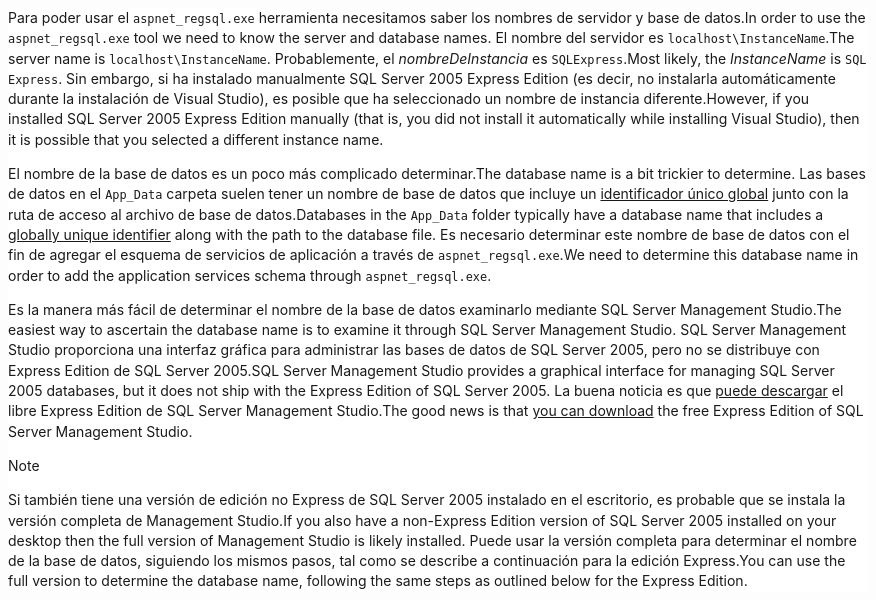 <span data-ttu-id="10144-175">Para poder usar el `aspnet_regsql.exe` herramienta necesitamos saber los nombres de servidor y base de datos.</span><span class="sxs-lookup"><span data-stu-id="10144-175">In order to use the `aspnet_regsql.exe` tool we need to know the server and database names.</span></span> <span data-ttu-id="10144-176">El nombre del servidor es `localhost\InstanceName`.</span><span class="sxs-lookup"><span data-stu-id="10144-176">The server name is `localhost\InstanceName`.</span></span> <span data-ttu-id="10144-177">Probablemente, el *nombreDeInstancia* es `SQLExpress`.</span><span class="sxs-lookup"><span data-stu-id="10144-177">Most likely, the *InstanceName* is `SQLExpress`.</span></span> <span data-ttu-id="10144-178">Sin embargo, si ha instalado manualmente SQL Server 2005 Express Edition (es decir, no instalarla automáticamente durante la instalación de Visual Studio), es posible que ha seleccionado un nombre de instancia diferente.</span><span class="sxs-lookup"><span data-stu-id="10144-178">However, if you installed SQL Server 2005 Express Edition manually (that is, you did not install it automatically while installing Visual Studio), then it is possible that you selected a different instance name.</span></span>

<span data-ttu-id="10144-179">El nombre de la base de datos es un poco más complicado determinar.</span><span class="sxs-lookup"><span data-stu-id="10144-179">The database name is a bit trickier to determine.</span></span> <span data-ttu-id="10144-180">Las bases de datos en el `App_Data` carpeta suelen tener un nombre de base de datos que incluye un [identificador único global](http://en.wikipedia.org/wiki/Globally_Unique_Identifier) junto con la ruta de acceso al archivo de base de datos.</span><span class="sxs-lookup"><span data-stu-id="10144-180">Databases in the `App_Data` folder typically have a database name that includes a [globally unique identifier](http://en.wikipedia.org/wiki/Globally_Unique_Identifier) along with the path to the database file.</span></span> <span data-ttu-id="10144-181">Es necesario determinar este nombre de base de datos con el fin de agregar el esquema de servicios de aplicación a través de `aspnet_regsql.exe`.</span><span class="sxs-lookup"><span data-stu-id="10144-181">We need to determine this database name in order to add the application services schema through `aspnet_regsql.exe`.</span></span>

<span data-ttu-id="10144-182">Es la manera más fácil de determinar el nombre de la base de datos examinarlo mediante SQL Server Management Studio.</span><span class="sxs-lookup"><span data-stu-id="10144-182">The easiest way to ascertain the database name is to examine it through SQL Server Management Studio.</span></span> <span data-ttu-id="10144-183">SQL Server Management Studio proporciona una interfaz gráfica para administrar las bases de datos de SQL Server 2005, pero no se distribuye con Express Edition de SQL Server 2005.</span><span class="sxs-lookup"><span data-stu-id="10144-183">SQL Server Management Studio provides a graphical interface for managing SQL Server 2005 databases, but it does not ship with the Express Edition of SQL Server 2005.</span></span> <span data-ttu-id="10144-184">La buena noticia es que [puede descargar](https://www.microsoft.com/downloads/details.aspx?FamilyId=C243A5AE-4BD1-4E3D-94B8-5A0F62BF7796&amp;displaylang=en) el libre Express Edition de SQL Server Management Studio.</span><span class="sxs-lookup"><span data-stu-id="10144-184">The good news is that [you can download](https://www.microsoft.com/downloads/details.aspx?FamilyId=C243A5AE-4BD1-4E3D-94B8-5A0F62BF7796&amp;displaylang=en) the free Express Edition of SQL Server Management Studio.</span></span>

> [!NOTE]
> <span data-ttu-id="10144-185">Si también tiene una versión de edición no Express de SQL Server 2005 instalado en el escritorio, es probable que se instala la versión completa de Management Studio.</span><span class="sxs-lookup"><span data-stu-id="10144-185">If you also have a non-Express Edition version of SQL Server 2005 installed on your desktop then the full version of Management Studio is likely installed.</span></span> <span data-ttu-id="10144-186">Puede usar la versión completa para determinar el nombre de la base de datos, siguiendo los mismos pasos, tal como se describe a continuación para la edición Express.</span><span class="sxs-lookup"><span data-stu-id="10144-186">You can use the full version to determine the database name, following the same steps as outlined below for the Express Edition.</span></span>
